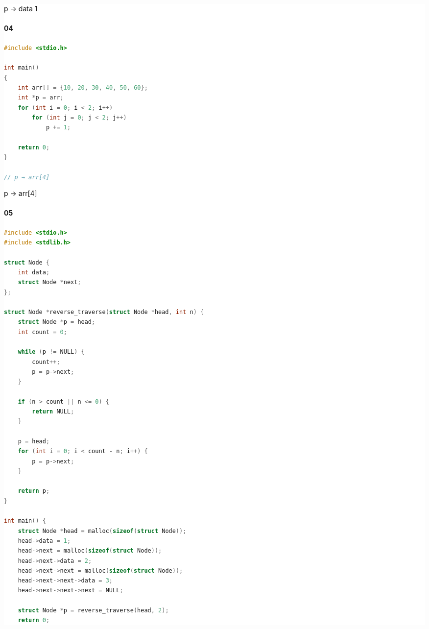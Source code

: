 p → data 1

#### 04

```c
#include <stdio.h>

int main()
{
    int arr[] = {10, 20, 30, 40, 50, 60};
    int *p = arr;
    for (int i = 0; i < 2; i++)
        for (int j = 0; j < 2; j++)
            p += 1;

    return 0;
}

// p → arr[4]
```

p → arr[4]

#### 05

```c
#include <stdio.h>
#include <stdlib.h>

struct Node {
    int data;
    struct Node *next;
};

struct Node *reverse_traverse(struct Node *head, int n) {
    struct Node *p = head;
    int count = 0;
    
    while (p != NULL) {
        count++;
        p = p->next;
    }
    
    if (n > count || n <= 0) {
        return NULL;
    }

    p = head;
    for (int i = 0; i < count - n; i++) {
        p = p->next;
    }

    return p;
}

int main() {
    struct Node *head = malloc(sizeof(struct Node));
    head->data = 1;
    head->next = malloc(sizeof(struct Node));
    head->next->data = 2;
    head->next->next = malloc(sizeof(struct Node));
    head->next->next->data = 3;
    head->next->next->next = NULL;

    struct Node *p = reverse_traverse(head, 2);
    return 0;
```